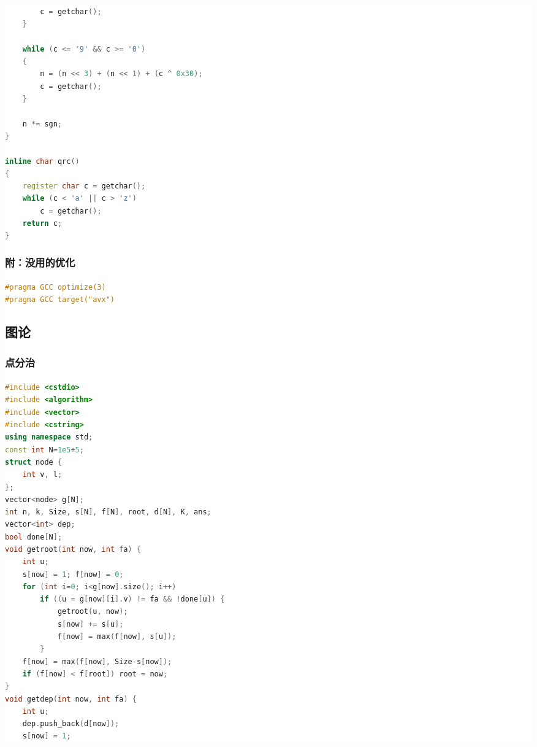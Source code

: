 ```cpp
        c = getchar();
    }

    while (c <= '9' && c >= '0')
    {
        n = (n << 3) + (n << 1) + (c ^ 0x30);
        c = getchar();
    }

    n *= sgn;
}

inline char qrc()
{
    register char c = getchar();
    while (c < 'a' || c > 'z')
        c = getchar();
    return c;
}
```

### 附：没用的优化

```cpp
#pragma GCC optimize(3)
#pragma GCC target("avx")

```

## 图论

### 点分治

```c++
#include <cstdio>
#include <algorithm>
#include <vector>
#include <cstring>
using namespace std;
const int N=1e5+5;
struct node {
    int v, l;
};
vector<node> g[N];
int n, k, Size, s[N], f[N], root, d[N], K, ans;
vector<int> dep;
bool done[N];
void getroot(int now, int fa) {
    int u;
    s[now] = 1; f[now] = 0;
    for (int i=0; i<g[now].size(); i++)
        if ((u = g[now][i].v) != fa && !done[u]) {
            getroot(u, now);
            s[now] += s[u];
            f[now] = max(f[now], s[u]);
        }
    f[now] = max(f[now], Size-s[now]);
    if (f[now] < f[root]) root = now;
}
void getdep(int now, int fa) {
    int u;
    dep.push_back(d[now]);
    s[now] = 1;
```